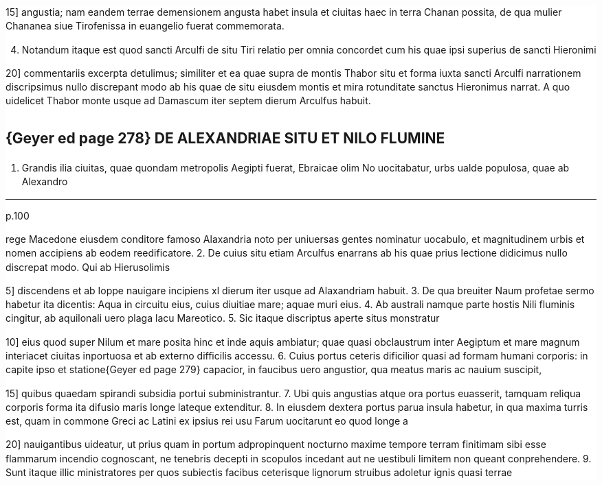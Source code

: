 15] 
angustia; nam eandem terrae demensionem angusta habet 
insula et ciuitas haec in terra Chanan possita, de qua mulier Chananea
siue Tirofenissa in euangelio fuerat commemorata.


4. Notandum itaque est quod sancti Arculfi de situ Tiri relatio per
omnia concordet cum his quae ipsi superius de sancti Hieronimi
  
20] 
commentariis excerpta detulimus; similiter et ea quae supra de montis 
Thabor situ et forma iuxta sancti Arculfi narrationem discripsimus nullo
discrepant modo ab his quae de situ eiusdem montis et mira rotunditate
sanctus Hieronimus narrat. A quo uidelicet Thabor monte usque ad
Damascum iter septem dierum Arculfus habuit.


{Geyer ed page 278} DE ALEXANDRIAE SITU ET NILO FLUMINE
------------------------------------


1. Grandis ilia ciuitas, quae quondam metropolis Aegipti fuerat,
Ebraicae olim No uocitabatur, urbs ualde populosa, quae ab Alexandro


---

p.100



rege Macedone eiusdem conditore famoso Alaxandria noto per uniuersas
gentes nominatur uocabulo, et magnitudinem urbis et nomen accipiens
ab eodem reedificatore. 2. De cuius situ etiam Arculfus enarrans ab
his quae prius lectione didicimus nullo discrepat modo. Qui ab Hierusolimis
  
5] 
discendens et ab Ioppe nauigare incipiens xl dierum iter usque ad 
Alaxandriam habuit. 3. De qua breuiter Naum profetae sermo habetur
ita dicentis: Aqua in circuitu eius, cuius diuitiae mare; aquae muri eius.
4. Ab australi namque parte hostis Nili fluminis cingitur, ab aquilonali
uero plaga lacu Mareotico. 5. Sic itaque discriptus aperte situs monstratur
  
10] 
eius quod super Nilum et mare posita hinc et inde aquis ambiatur; 
quae quasi obclaustrum inter Aegiptum et mare magnum interiacet
ciuitas inportuosa et ab externo difficilis accessu. 6. Cuius portus ceteris
dificilior quasi ad formam humani corporis: in capite ipso et statione{Geyer ed page 279}
capacior, in faucibus uero angustior, qua meatus maris ac nauium suscipit,
  
15] 
quibus quaedam spirandi subsidia portui subministrantur. 7. Ubi 
quis angustias atque ora portus euasserit, tamquam reliqua corporis
forma ita difusio maris longe lateque extenditur. 8. In eiusdem dextera
portus parua insula habetur, in qua maxima turris est, quam in commone
Greci ac Latini ex ipsius rei usu Farum uocitarunt eo quod longe a
  
20] 
nauigantibus uideatur, ut prius quam in portum adpropinquent nocturno 
maxime tempore terram finitimam sibi esse flammarum incendio cognoscant,
ne tenebris decepti in scopulos incedant aut ne uestibuli limitem
non queant conprehendere. 9. Sunt itaque illic ministratores per quos
subiectis facibus ceterisque lignorum struibus adoletur ignis quasi terrae
  